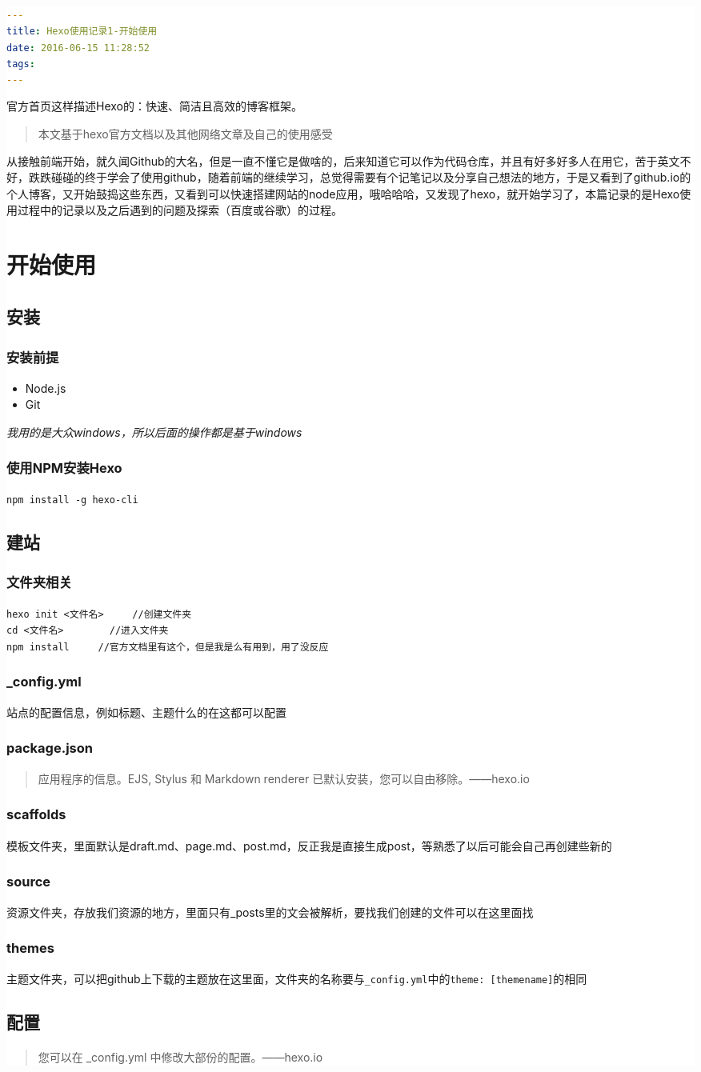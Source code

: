 ```yaml
---
title: Hexo使用记录1-开始使用
date: 2016-06-15 11:28:52
tags:
---
```

官方首页这样描述Hexo的：快速、简洁且高效的博客框架。
>本文基于hexo官方文档以及其他网络文章及自己的使用感受

从接触前端开始，就久闻Github的大名，但是一直不懂它是做啥的，后来知道它可以作为代码仓库，并且有好多好多人在用它，苦于英文不好，跌跌碰碰的终于学会了使用github，随着前端的继续学习，总觉得需要有个记笔记以及分享自己想法的地方，于是又看到了github.io的个人博客，又开始鼓捣这些东西，又看到可以快速搭建网站的node应用，哦哈哈哈，又发现了hexo，就开始学习了，本篇记录的是Hexo使用过程中的记录以及之后遇到的问题及探索（百度或谷歌）的过程。

# 开始使用
## 安装
### 安装前提
* Node.js
* Git

*我用的是大众windows，所以后面的操作都是基于windows*

### 使用NPM安装Hexo
```
npm install -g hexo-cli
```
## 建站
### 文件夹相关
```
hexo init <文件名> 	//创建文件夹
cd <文件名>		//进入文件夹
npm install		//官方文档里有这个，但是我是么有用到，用了没反应
```
### _config.yml
站点的配置信息，例如标题、主题什么的在这都可以配置
### package.json
>应用程序的信息。EJS, Stylus 和 Markdown renderer 已默认安装，您可以自由移除。——hexo.io

### scaffolds
模板文件夹，里面默认是draft.md、page.md、post.md，反正我是直接生成post，等熟悉了以后可能会自己再创建些新的
### source
资源文件夹，存放我们资源的地方，里面只有_posts里的文会被解析，要找我们创建的文件可以在这里面找
### themes
主题文件夹，可以把github上下载的主题放在这里面，文件夹的名称要与`_config.yml`中的`theme: [themename]`的相同
## 配置
>您可以在 _config.yml 中修改大部份的配置。——hexo.io
